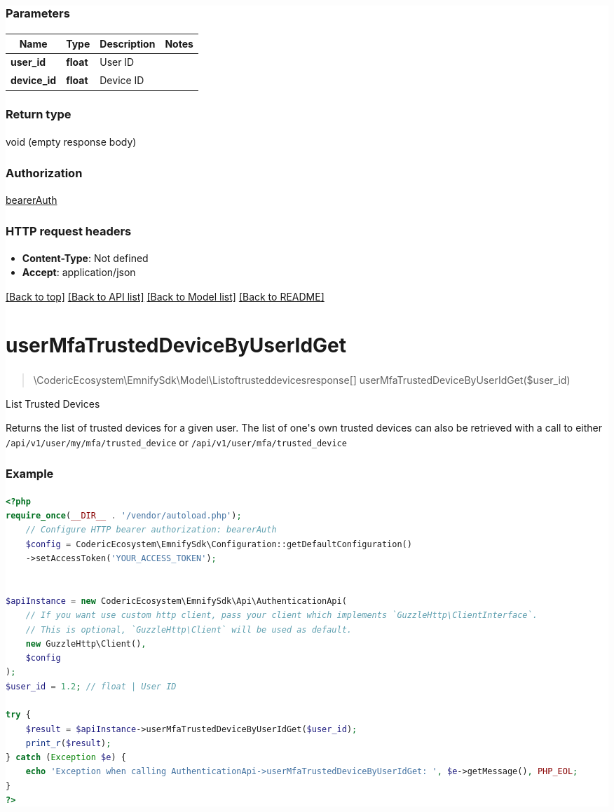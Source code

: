 ### Parameters

Name | Type | Description  | Notes
------------- | ------------- | ------------- | -------------
 **user_id** | **float**| User ID |
 **device_id** | **float**| Device ID |

### Return type

void (empty response body)

### Authorization

[bearerAuth](../../README.md#bearerAuth)

### HTTP request headers

 - **Content-Type**: Not defined
 - **Accept**: application/json

[[Back to top]](#) [[Back to API list]](../../README.md#documentation-for-api-endpoints) [[Back to Model list]](../../README.md#documentation-for-models) [[Back to README]](../../README.md)

# **userMfaTrustedDeviceByUserIdGet**
> \CodericEcosystem\EmnifySdk\Model\Listoftrusteddevicesresponse[] userMfaTrustedDeviceByUserIdGet($user_id)

List Trusted Devices

Returns the list of trusted devices for a given user.  The list of one's own trusted devices can also be retrieved with a call to either `/api/v1/user/my/mfa/trusted_device` or `/api/v1/user/mfa/trusted_device`

### Example
```php
<?php
require_once(__DIR__ . '/vendor/autoload.php');
    // Configure HTTP bearer authorization: bearerAuth
    $config = CodericEcosystem\EmnifySdk\Configuration::getDefaultConfiguration()
    ->setAccessToken('YOUR_ACCESS_TOKEN');


$apiInstance = new CodericEcosystem\EmnifySdk\Api\AuthenticationApi(
    // If you want use custom http client, pass your client which implements `GuzzleHttp\ClientInterface`.
    // This is optional, `GuzzleHttp\Client` will be used as default.
    new GuzzleHttp\Client(),
    $config
);
$user_id = 1.2; // float | User ID

try {
    $result = $apiInstance->userMfaTrustedDeviceByUserIdGet($user_id);
    print_r($result);
} catch (Exception $e) {
    echo 'Exception when calling AuthenticationApi->userMfaTrustedDeviceByUserIdGet: ', $e->getMessage(), PHP_EOL;
}
?>
```
